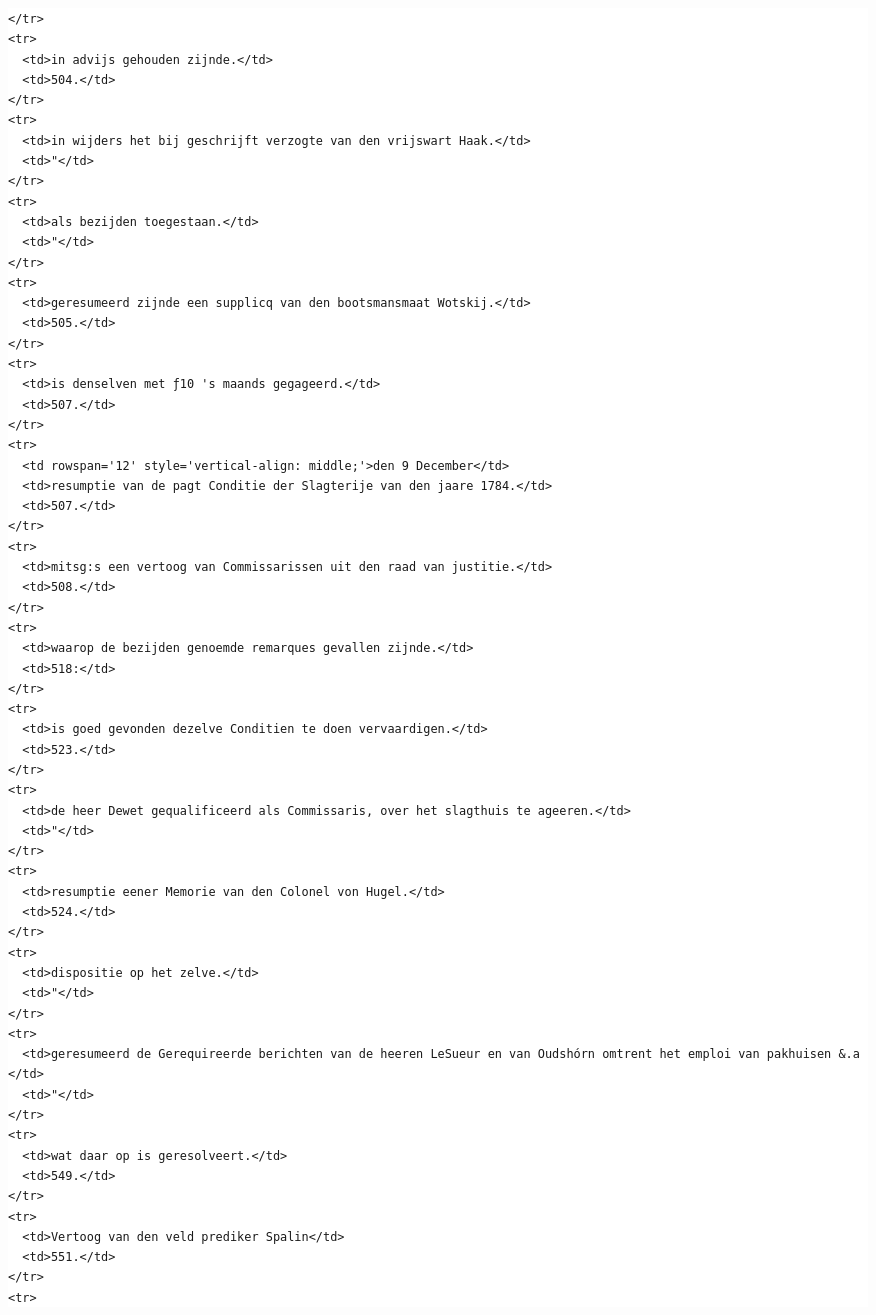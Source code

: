     </tr>
    <tr>
      <td>in advijs gehouden zijnde.</td>
      <td>504.</td>
    </tr>
    <tr>
      <td>in wijders het bij geschrijft verzogte van den vrijswart Haak.</td>
      <td>"</td>
    </tr>
    <tr>
      <td>als bezijden toegestaan.</td>
      <td>"</td>
    </tr>
    <tr>
      <td>geresumeerd zijnde een supplicq van den bootsmansmaat Wotskij.</td>
      <td>505.</td>
    </tr>
    <tr>
      <td>is denselven met ƒ10 's maands gegageerd.</td>
      <td>507.</td>
    </tr>
    <tr>
      <td rowspan='12' style='vertical-align: middle;'>den 9 December</td>
      <td>resumptie van de pagt Conditie der Slagterije van den jaare 1784.</td>
      <td>507.</td>
    </tr>
    <tr>
      <td>mitsg:s een vertoog van Commissarissen uit den raad van justitie.</td>
      <td>508.</td>
    </tr>
    <tr>
      <td>waarop de bezijden genoemde remarques gevallen zijnde.</td>
      <td>518:</td>
    </tr>
    <tr>
      <td>is goed gevonden dezelve Conditien te doen vervaardigen.</td>
      <td>523.</td>
    </tr>
    <tr>
      <td>de heer Dewet gequalificeerd als Commissaris, over het slagthuis te ageeren.</td>
      <td>"</td>
    </tr>
    <tr>
      <td>resumptie eener Memorie van den Colonel von Hugel.</td>
      <td>524.</td>
    </tr>
    <tr>
      <td>dispositie op het zelve.</td>
      <td>"</td>
    </tr>
    <tr>
      <td>geresumeerd de Gerequireerde berichten van de heeren LeSueur en van Oudshórn omtrent het emploi van pakhuisen &.a</td>
      <td>"</td>
    </tr>
    <tr>
      <td>wat daar op is geresolveert.</td>
      <td>549.</td>
    </tr>
    <tr>
      <td>Vertoog van den veld prediker Spalin</td>
      <td>551.</td>
    </tr>
    <tr>